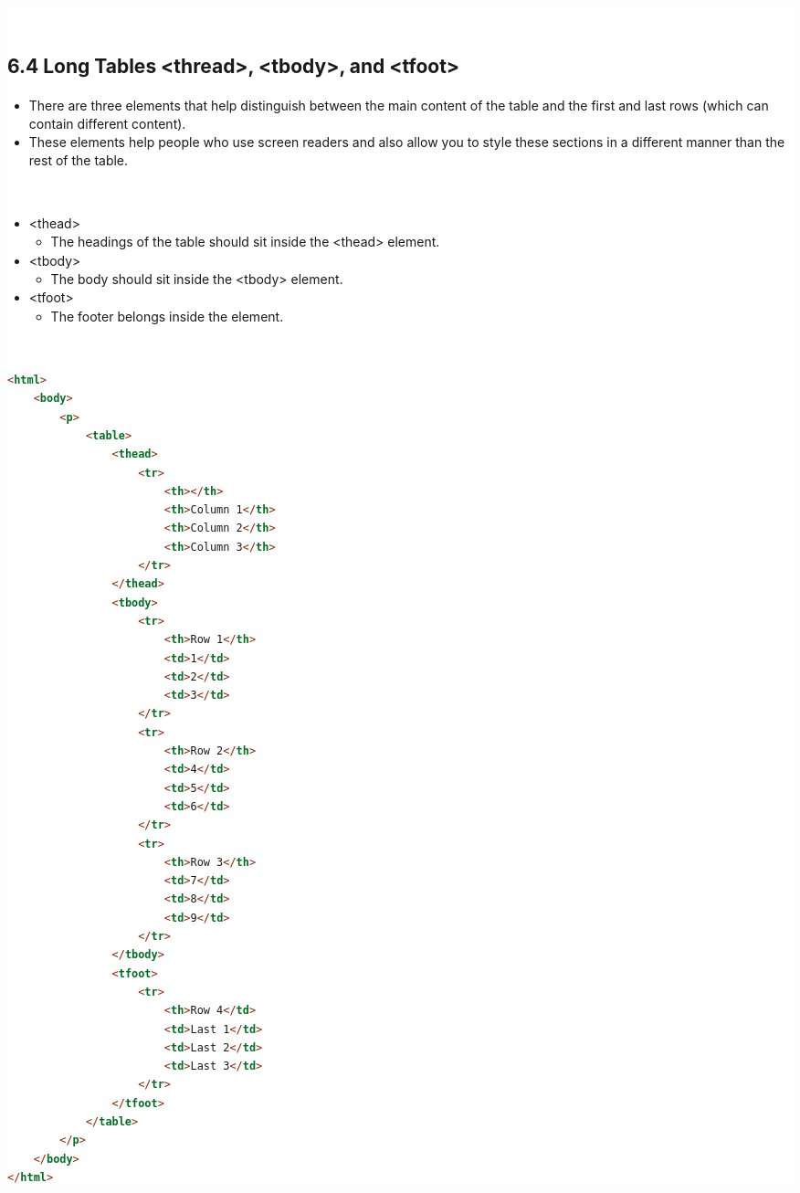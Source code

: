 
<br />

## 6.4 Long Tables \<thread>, \<tbody>, and \<tfoot>
- There are three elements that help distinguish between the main content of the table and the first and last rows (which can contain different content).
- These elements help people who use screen readers and also allow you to style these sections in a different manner than the rest of the table.

<br />

- \<thead>
    - The headings of the table should sit inside the \<thead> element.
- \<tbody>
    - The body should sit inside the \<tbody> element.
- \<tfoot>
    - The footer belongs inside the <tfoot> element.

<br />

```html
<html>
    <body>
        <p>
            <table>
                <thead>
                    <tr>
                        <th></th>
                        <th>Column 1</th>
                        <th>Column 2</th>
                        <th>Column 3</th>
                    </tr>
                </thead>
                <tbody>
                    <tr>
                        <th>Row 1</th>
                        <td>1</td>
                        <td>2</td>
                        <td>3</td>
                    </tr>
                    <tr>
                        <th>Row 2</th>
                        <td>4</td>
                        <td>5</td>
                        <td>6</td>
                    </tr>
                    <tr>
                        <th>Row 3</th>
                        <td>7</td>
                        <td>8</td>
                        <td>9</td>
                    </tr>
                </tbody>
                <tfoot>
                    <tr>
                        <th>Row 4</td>
                        <td>Last 1</td>
                        <td>Last 2</td>
                        <td>Last 3</td>
                    </tr>
                </tfoot>
            </table>
        </p>
    </body>
</html>
```